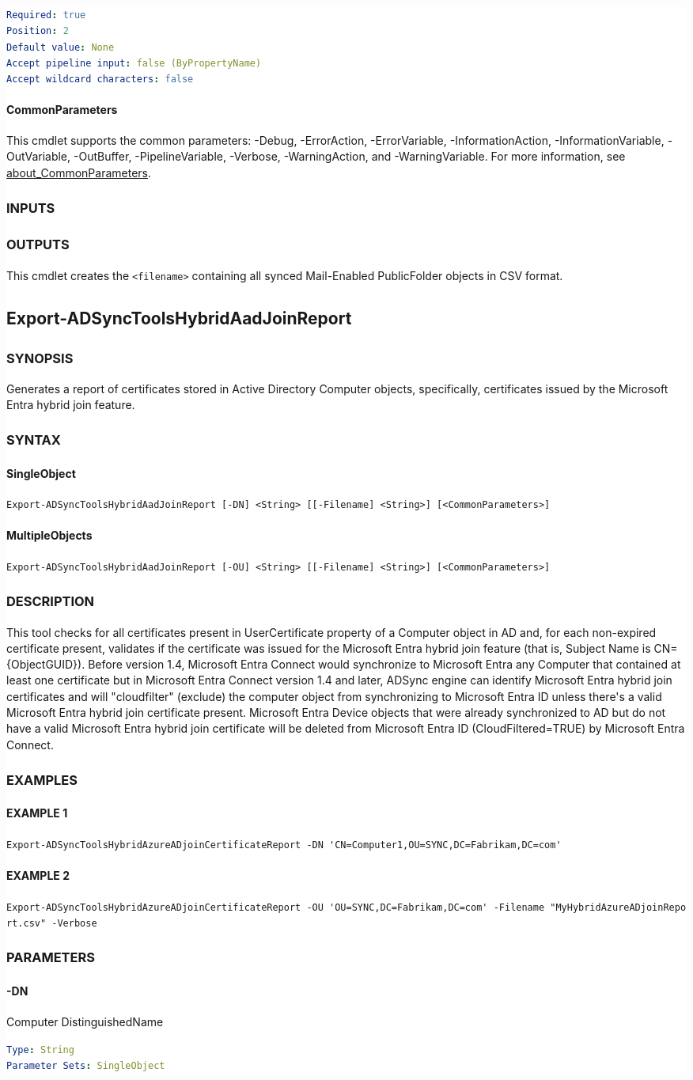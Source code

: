 ```yaml
Required: true
Position: 2
Default value: None
Accept pipeline input: false (ByPropertyName)
Accept wildcard characters: false
```
#### CommonParameters
This cmdlet supports the common parameters: -Debug, -ErrorAction, -ErrorVariable, -InformationAction, -InformationVariable, -OutVariable, -OutBuffer, -PipelineVariable, -Verbose, -WarningAction, and -WarningVariable. For more information, see [about_CommonParameters](/powershell/module/microsoft.powershell.core/about/about_commonparameters).
### INPUTS

### OUTPUTS
This cmdlet creates the `<filename>` containing all synced Mail-Enabled PublicFolder objects in CSV format.
    
## Export-ADSyncToolsHybridAadJoinReport
### SYNOPSIS
Generates a report of certificates stored in Active Directory Computer objects, specifically, certificates issued by the Microsoft Entra hybrid join feature.
### SYNTAX
#### SingleObject
```
Export-ADSyncToolsHybridAadJoinReport [-DN] <String> [[-Filename] <String>] [<CommonParameters>]
```
#### MultipleObjects
```
Export-ADSyncToolsHybridAadJoinReport [-OU] <String> [[-Filename] <String>] [<CommonParameters>]
```
### DESCRIPTION
This tool checks for all certificates present in UserCertificate property of a Computer object in AD and, for each non-expired certificate present, validates if the certificate was issued for the Microsoft Entra hybrid join feature (that is, Subject Name is CN={ObjectGUID}). Before version 1.4, Microsoft Entra Connect would synchronize to Microsoft Entra any Computer that contained at least one certificate but in Microsoft Entra Connect version 1.4 and later, ADSync engine can identify Microsoft Entra hybrid join certificates and will "cloudfilter" (exclude) the computer object from synchronizing to Microsoft Entra ID unless there's a valid Microsoft Entra hybrid join certificate present. Microsoft Entra Device objects that were already synchronized to AD but do not have a valid Microsoft Entra hybrid join certificate will be deleted from Microsoft Entra ID (CloudFiltered=TRUE) by Microsoft Entra Connect.

### EXAMPLES
#### EXAMPLE 1
```
Export-ADSyncToolsHybridAzureADjoinCertificateReport -DN 'CN=Computer1,OU=SYNC,DC=Fabrikam,DC=com'
```
#### EXAMPLE 2
```
Export-ADSyncToolsHybridAzureADjoinCertificateReport -OU 'OU=SYNC,DC=Fabrikam,DC=com' -Filename "MyHybridAzureADjoinReport.csv" -Verbose
```
### PARAMETERS
#### -DN
Computer DistinguishedName
```yaml
Type: String
Parameter Sets: SingleObject
```